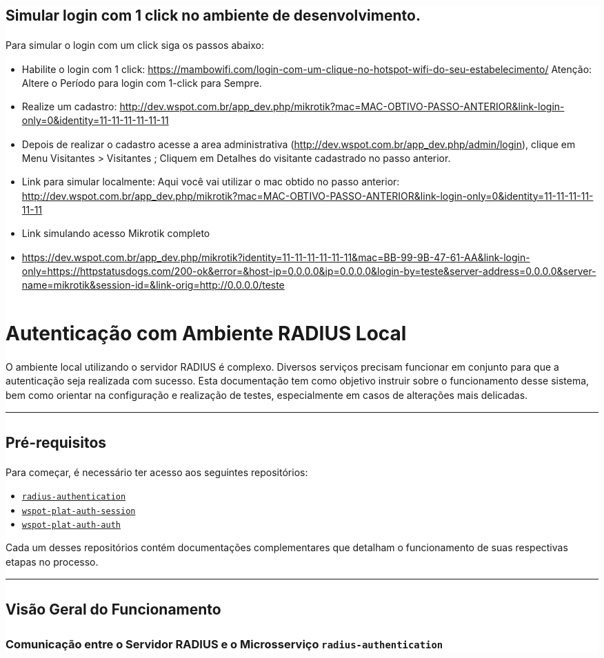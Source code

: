 <a name="login1click"/></a>
## Simular login com 1 click no ambiente de desenvolvimento.
Para simular o login com um click siga os passos abaixo:

* Habilite o login com 1 click: https://mambowifi.com/login-com-um-clique-no-hotspot-wifi-do-seu-estabelecimento/
Atenção: Altere o Período para login com 1-click para Sempre.

* Realize um cadastro:
  http://dev.wspot.com.br/app_dev.php/mikrotik?mac=MAC-OBTIVO-PASSO-ANTERIOR&link-login-only=0&identity=11-11-11-11-11-11

* Depois de realizar o cadastro acesse a area administrativa (http://dev.wspot.com.br/app_dev.php/admin/login), clique em Menu Visitantes > Visitantes ; Cliquem em Detalhes do visitante cadastrado no passo anterior. 

* Link para simular localmente: 
  Aqui você vai utilizar o mac obtido no passo anterior:
  http://dev.wspot.com.br/app_dev.php/mikrotik?mac=MAC-OBTIVO-PASSO-ANTERIOR&link-login-only=0&identity=11-11-11-11-11-11

* Link simulando acesso Mikrotik completo
* https://dev.wspot.com.br/app_dev.php/mikrotik?identity=11-11-11-11-11-11&mac=BB-99-9B-47-61-AA&link-login-only=https://httpstatusdogs.com/200-ok&error=&host-ip=0.0.0.0&ip=0.0.0.0&login-by=teste&server-address=0.0.0.0&server-name=mikrotik&session-id=&link-orig=http://0.0.0.0/teste

# Autenticação com Ambiente RADIUS Local

O ambiente local utilizando o servidor RADIUS é complexo. Diversos serviços precisam funcionar em conjunto para que a autenticação seja realizada com sucesso. Esta documentação tem como objetivo instruir sobre o funcionamento desse sistema, bem como orientar na configuração e realização de testes, especialmente em casos de alterações mais delicadas.

---

## Pré-requisitos

Para começar, é necessário ter acesso aos seguintes repositórios:

- [`radius-authentication`](https://github.com/widesoftware-wspot/wspot-plat-radius-authentication)
- [`wspot-plat-auth-session`](https://github.com/widesoftware-wspot/wspot-plat-auth-session)
- [`wspot-plat-auth-auth`](https://github.com/widesoftware-wspot/wspot-plat-auth-auth)

Cada um desses repositórios contém documentações complementares que detalham o funcionamento de suas respectivas etapas no processo.

---

## Visão Geral do Funcionamento

### Comunicação entre o Servidor RADIUS e o Microsserviço `radius-authentication`
